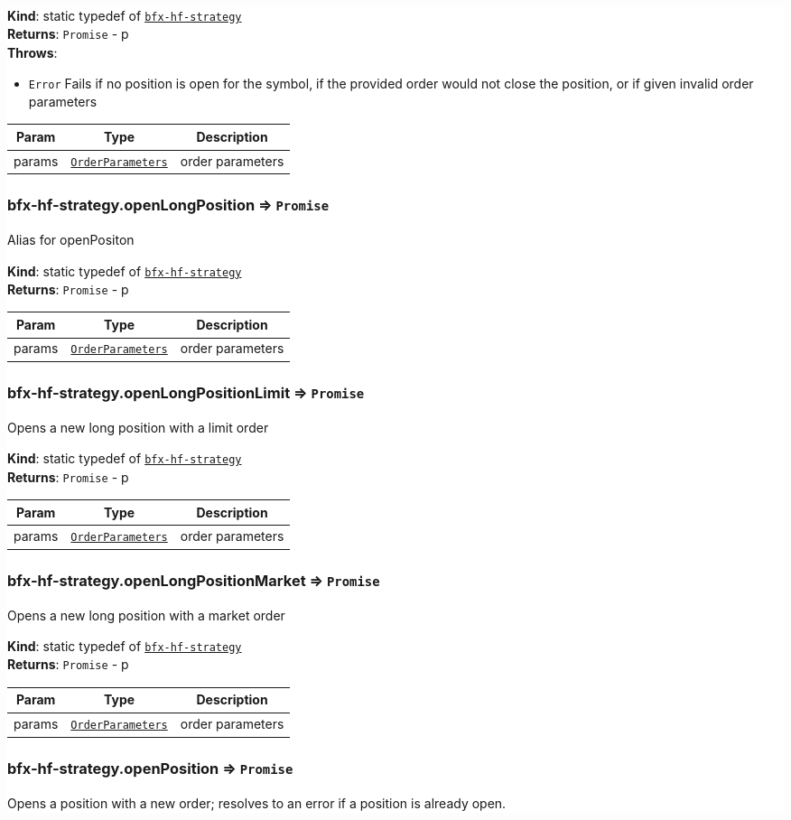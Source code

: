 **Kind**: static typedef of [<code>bfx-hf-strategy</code>](#module_bfx-hf-strategy)  
**Returns**: <code>Promise</code> - p  
**Throws**:

- <code>Error</code> Fails if no position is open for the symbol, if the provided
  order would not close the position, or if given invalid order parameters


| Param | Type | Description |
| --- | --- | --- |
| params | [<code>OrderParameters</code>](#module_bfx-hf-strategy.OrderParameters) | order parameters |

<a id="module_bfx-hf-strategy.openLongPosition"></a>

### bfx-hf-strategy.openLongPosition ⇒ <code>Promise</code>
Alias for openPositon

**Kind**: static typedef of [<code>bfx-hf-strategy</code>](#module_bfx-hf-strategy)  
**Returns**: <code>Promise</code> - p  

| Param | Type | Description |
| --- | --- | --- |
| params | [<code>OrderParameters</code>](#module_bfx-hf-strategy.OrderParameters) | order parameters |

<a id="module_bfx-hf-strategy.openLongPositionLimit"></a>

### bfx-hf-strategy.openLongPositionLimit ⇒ <code>Promise</code>
Opens a new long position with a limit order

**Kind**: static typedef of [<code>bfx-hf-strategy</code>](#module_bfx-hf-strategy)  
**Returns**: <code>Promise</code> - p  

| Param | Type | Description |
| --- | --- | --- |
| params | [<code>OrderParameters</code>](#module_bfx-hf-strategy.OrderParameters) | order parameters |

<a id="module_bfx-hf-strategy.openLongPositionMarket"></a>

### bfx-hf-strategy.openLongPositionMarket ⇒ <code>Promise</code>
Opens a new long position with a market order

**Kind**: static typedef of [<code>bfx-hf-strategy</code>](#module_bfx-hf-strategy)  
**Returns**: <code>Promise</code> - p  

| Param | Type | Description |
| --- | --- | --- |
| params | [<code>OrderParameters</code>](#module_bfx-hf-strategy.OrderParameters) | order parameters |

<a id="module_bfx-hf-strategy.openPosition"></a>

### bfx-hf-strategy.openPosition ⇒ <code>Promise</code>
Opens a position with a new order; resolves to an error if a position is
already open.

